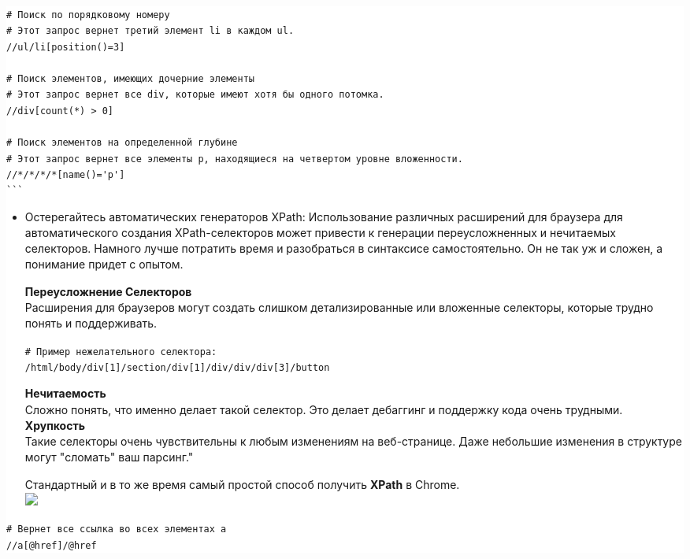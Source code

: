     # Поиск по порядковому номеру
    # Этот запрос вернет третий элемент li в каждом ul.
    //ul/li[position()=3]
    
    # Поиск элементов, имеющих дочерние элементы
    # Этот запрос вернет все div, которые имеют хотя бы одного потомка.
    //div[count(*) > 0]
    
    # Поиск элементов на определенной глубине
    # Этот запрос вернет все элементы p, находящиеся на четвертом уровне вложенности.
    //*/*/*/*[name()='p']
    ```
    
- Остерегайтесь автоматических генераторов XPath: Использование различных расширений для браузера для автоматического создания XPath-селекторов может привести к генерации переусложненных и нечитаемых селекторов. Намного лучше потратить время и разобраться в синтаксисе самостоятельно. Он не так уж и сложен, а понимание придет с опытом.  
      
    **Переусложнение Селекторов**  
    Расширения для браузеров могут создать слишком детализированные или вложенные селекторы, которые трудно понять и поддерживать.
    
    ```less
    # Пример нежелательного селектора:
    /html/body/div[1]/section/div[1]/div/div/div[3]/button
    ```
    
    **Нечитаемость**  
    Сложно понять, что именно делает такой селектор. Это делает дебаггинг и поддержку кода очень трудными.  
    **Хрупкость**  
    Такие селекторы очень чувствительны к любым изменениям на веб-странице. Даже небольшие изменения в структуре могут "сломать" ваш парсинг."  
      
    Стандартный и в то же время самый простой способ получить **XPath** в Сhrome.  
    ![](https://ucarecdn.com/c3fd31bc-b67a-4bf9-8b1b-e9835197e622/)


```html
# Вернет все ссылка во всех элементах а
//a[@href]/@href
```